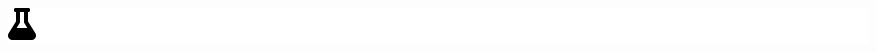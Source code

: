 <td><a href="https://forge.puppet.com/tedivm/rsnapshot"><img height="32" src="https://raw.githubusercontent.com/tedivm/tedivm/main/images/flask.svg" title="rsnapshot on Puppet Forge"></a></td>
